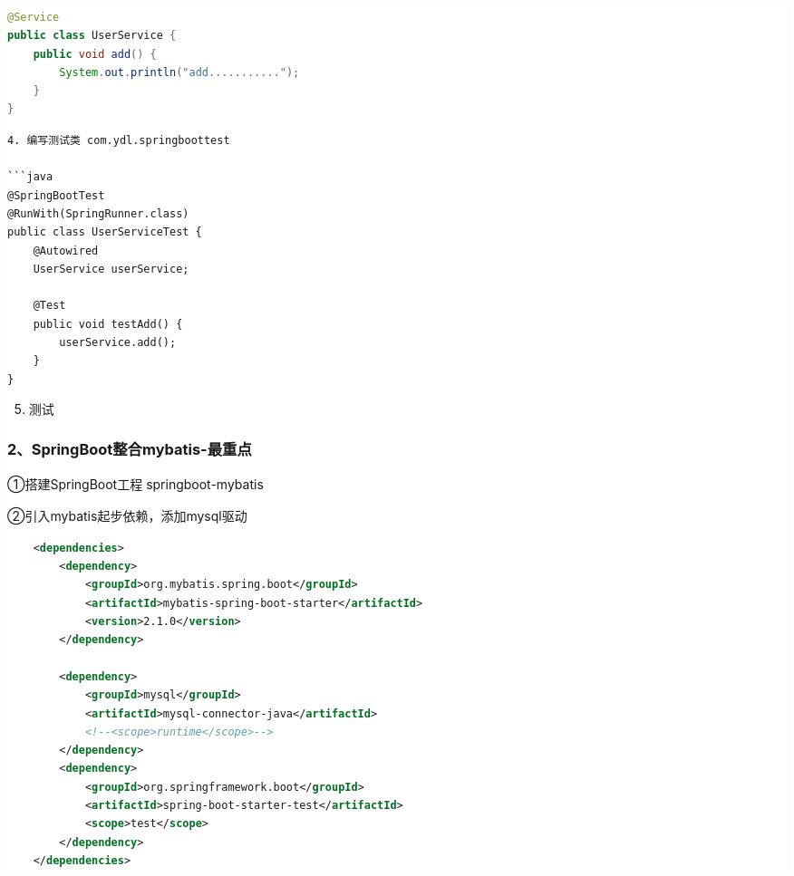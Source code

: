 ```java
@Service 
public class UserService { 
    public void add() { 
        System.out.println("add..........."); 
    } 
}
```



~~~text
4. 编写测试类 com.ydl.springboottest

```java
@SpringBootTest
@RunWith(SpringRunner.class)
public class UserServiceTest {
    @Autowired
    UserService userService;

    @Test
    public void testAdd() {
        userService.add();
    }
}
~~~

5. 测试

### 2、SpringBoot整合mybatis-最重点

①搭建SpringBoot工程 springboot-mybatis

②引入mybatis起步依赖，添加mysql驱动

```xml
	<dependencies>
        <dependency>
            <groupId>org.mybatis.spring.boot</groupId>
            <artifactId>mybatis-spring-boot-starter</artifactId>
            <version>2.1.0</version>
        </dependency>

        <dependency>
            <groupId>mysql</groupId>
            <artifactId>mysql-connector-java</artifactId>
            <!--<scope>runtime</scope>-->
        </dependency>
        <dependency>
            <groupId>org.springframework.boot</groupId>
            <artifactId>spring-boot-starter-test</artifactId>
            <scope>test</scope>
        </dependency>
    </dependencies>
```

